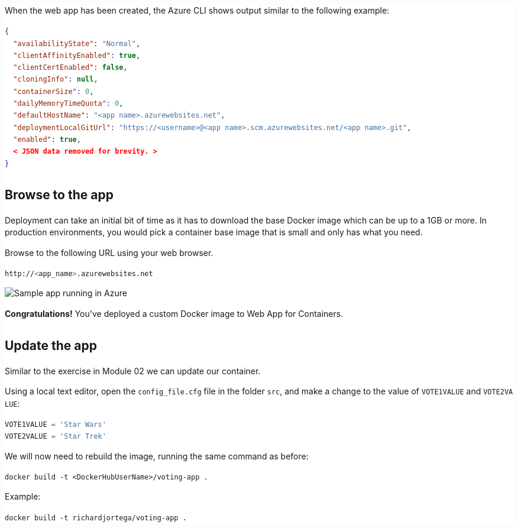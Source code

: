 When the web app has been created, the Azure CLI shows output similar to the following example:

```json
{
  "availabilityState": "Normal",
  "clientAffinityEnabled": true,
  "clientCertEnabled": false,
  "cloningInfo": null,
  "containerSize": 0,
  "dailyMemoryTimeQuota": 0,
  "defaultHostName": "<app name>.azurewebsites.net",
  "deploymentLocalGitUrl": "https://<username>@<app name>.scm.azurewebsites.net/<app name>.git",
  "enabled": true,
  < JSON data removed for brevity. >
}
```

## Browse to the app

Deployment can take an initial bit of time as it has to download the base Docker image which can be up to a 1GB or more. In production environments, you would pick a container base image that is small and only has what you need.

Browse to the following URL using your web browser.

```bash
http://<app_name>.azurewebsites.net
```

![Sample app running in Azure](media/quickstart-custom-docker-image/hello-world-in-browser.png)

**Congratulations!** You've deployed a custom Docker image to Web App for Containers.

## Update the app

Similar to the exercise in Module 02 we can update our container.

Using a local text editor, open the `config_file.cfg` file in the folder `src`, and make a change to the value of `VOTE1VALUE` and `VOTE2VALUE`:

```python
VOTE1VALUE = 'Star Wars'
VOTE2VALUE = 'Star Trek'
```

We will now need to rebuild the image, running the same command as before:

```
docker build -t <DockerHubUserName>/voting-app .
```

Example:

```
docker build -t richardjortega/voting-app .
```
